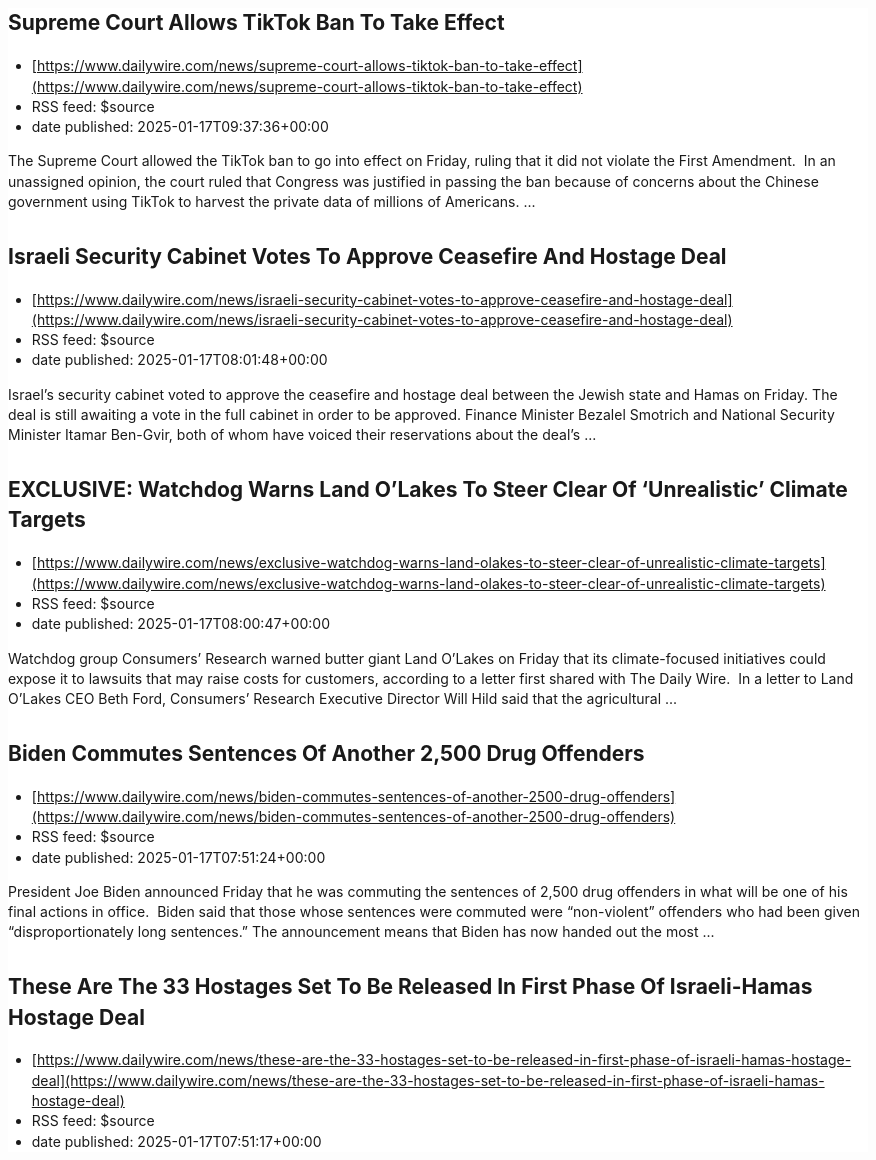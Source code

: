 ## Supreme Court Allows TikTok Ban To Take Effect
 - [https://www.dailywire.com/news/supreme-court-allows-tiktok-ban-to-take-effect](https://www.dailywire.com/news/supreme-court-allows-tiktok-ban-to-take-effect)
 - RSS feed: $source
 - date published: 2025-01-17T09:37:36+00:00

The Supreme Court allowed the TikTok ban to go into effect on Friday, ruling that it did not violate the First Amendment.  In an unassigned opinion, the court ruled that Congress was justified in passing the ban because of concerns about the Chinese government using TikTok to harvest the private data of millions of Americans. ...

## Israeli Security Cabinet Votes To Approve Ceasefire And Hostage Deal
 - [https://www.dailywire.com/news/israeli-security-cabinet-votes-to-approve-ceasefire-and-hostage-deal](https://www.dailywire.com/news/israeli-security-cabinet-votes-to-approve-ceasefire-and-hostage-deal)
 - RSS feed: $source
 - date published: 2025-01-17T08:01:48+00:00

Israel’s security cabinet voted to approve the ceasefire and hostage deal between the Jewish state and Hamas on Friday. The deal is still awaiting a vote in the full cabinet in order to be approved. Finance Minister Bezalel Smotrich and National Security Minister Itamar Ben-Gvir, both of whom have voiced their reservations about the deal’s ...

## EXCLUSIVE: Watchdog Warns Land O’Lakes To Steer Clear Of ‘Unrealistic’ Climate Targets
 - [https://www.dailywire.com/news/exclusive-watchdog-warns-land-olakes-to-steer-clear-of-unrealistic-climate-targets](https://www.dailywire.com/news/exclusive-watchdog-warns-land-olakes-to-steer-clear-of-unrealistic-climate-targets)
 - RSS feed: $source
 - date published: 2025-01-17T08:00:47+00:00

Watchdog group Consumers&#8217; Research warned butter giant Land O’Lakes on Friday that its climate-focused initiatives could expose it to lawsuits that may raise costs for customers, according to a letter first shared with The Daily Wire.  In a letter to Land O’Lakes CEO Beth Ford, Consumers&#8217; Research Executive Director Will Hild said that the agricultural ...

## Biden Commutes Sentences Of Another 2,500 Drug Offenders
 - [https://www.dailywire.com/news/biden-commutes-sentences-of-another-2500-drug-offenders](https://www.dailywire.com/news/biden-commutes-sentences-of-another-2500-drug-offenders)
 - RSS feed: $source
 - date published: 2025-01-17T07:51:24+00:00

President Joe Biden announced Friday that he was commuting the sentences of 2,500 drug offenders in what will be one of his final actions in office.  Biden said that those whose sentences were commuted were “non-violent” offenders who had been given &#8220;disproportionately long sentences.” The announcement means that Biden has now handed out the most ...

## These Are The 33 Hostages Set To Be Released In First Phase Of Israeli-Hamas Hostage Deal
 - [https://www.dailywire.com/news/these-are-the-33-hostages-set-to-be-released-in-first-phase-of-israeli-hamas-hostage-deal](https://www.dailywire.com/news/these-are-the-33-hostages-set-to-be-released-in-first-phase-of-israeli-hamas-hostage-deal)
 - RSS feed: $source
 - date published: 2025-01-17T07:51:17+00:00
